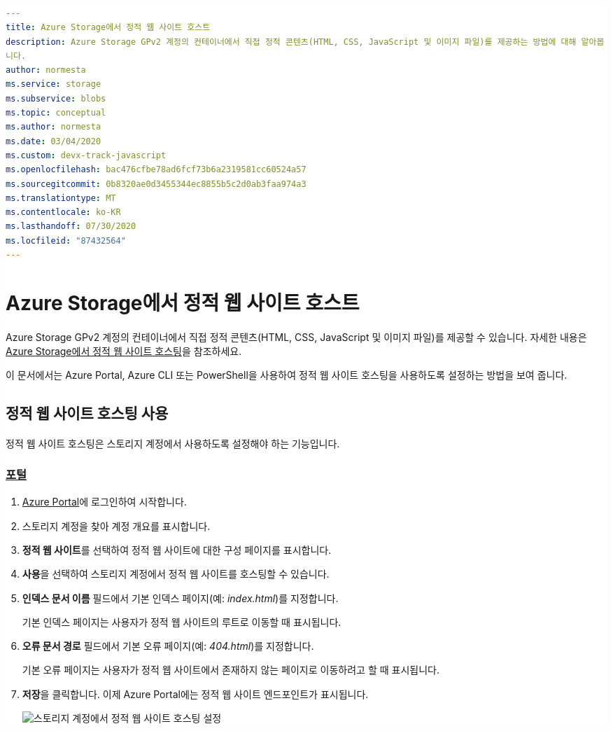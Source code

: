 ```yaml
---
title: Azure Storage에서 정적 웹 사이트 호스트
description: Azure Storage GPv2 계정의 컨테이너에서 직접 정적 콘텐츠(HTML, CSS, JavaScript 및 이미지 파일)를 제공하는 방법에 대해 알아봅니다.
author: normesta
ms.service: storage
ms.subservice: blobs
ms.topic: conceptual
ms.author: normesta
ms.date: 03/04/2020
ms.custom: devx-track-javascript
ms.openlocfilehash: bac476cfbe78ad6fcf73b6a2319581cc60524a57
ms.sourcegitcommit: 0b8320ae0d3455344ec8855b5c2d0ab3faa974a3
ms.translationtype: MT
ms.contentlocale: ko-KR
ms.lasthandoff: 07/30/2020
ms.locfileid: "87432564"
---
```

# <a name="host-a-static-website-in-azure-storage"></a>Azure Storage에서 정적 웹 사이트 호스트

Azure Storage GPv2 계정의 컨테이너에서 직접 정적 콘텐츠(HTML, CSS, JavaScript 및 이미지 파일)를 제공할 수 있습니다. 자세한 내용은 [Azure Storage에서 정적 웹 사이트 호스팅](storage-blob-static-website.md)을 참조하세요.

이 문서에서는 Azure Portal, Azure CLI 또는 PowerShell을 사용하여 정적 웹 사이트 호스팅을 사용하도록 설정하는 방법을 보여 줍니다.

## <a name="enable-static-website-hosting"></a>정적 웹 사이트 호스팅 사용

정적 웹 사이트 호스팅은 스토리지 계정에서 사용하도록 설정해야 하는 기능입니다.

### <a name="portal"></a>[포털](#tab/azure-portal)

1. [Azure Portal](https://portal.azure.com/)에 로그인하여 시작합니다.

2. 스토리지 계정을 찾아 계정 개요를 표시합니다.

3. **정적 웹 사이트**를 선택하여 정적 웹 사이트에 대한 구성 페이지를 표시합니다.

4. **사용**을 선택하여 스토리지 계정에서 정적 웹 사이트를 호스팅할 수 있습니다.

5. **인덱스 문서 이름** 필드에서 기본 인덱스 페이지(예: *index.html*)를 지정합니다. 

   기본 인덱스 페이지는 사용자가 정적 웹 사이트의 루트로 이동할 때 표시됩니다.  

6. **오류 문서 경로** 필드에서 기본 오류 페이지(예: *404.html*)를 지정합니다. 

   기본 오류 페이지는 사용자가 정적 웹 사이트에서 존재하지 않는 페이지로 이동하려고 할 때 표시됩니다.

7. **저장**을 클릭합니다. 이제 Azure Portal에는 정적 웹 사이트 엔드포인트가 표시됩니다. 

    ![스토리지 계정에서 정적 웹 사이트 호스팅 설정](media/storage-blob-static-website-host/enable-static-website-hosting.png)
